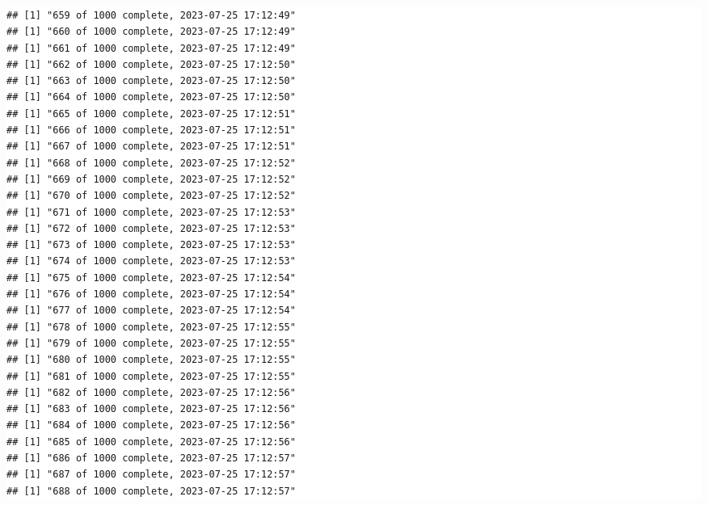     ## [1] "659 of 1000 complete, 2023-07-25 17:12:49"
    ## [1] "660 of 1000 complete, 2023-07-25 17:12:49"
    ## [1] "661 of 1000 complete, 2023-07-25 17:12:49"
    ## [1] "662 of 1000 complete, 2023-07-25 17:12:50"
    ## [1] "663 of 1000 complete, 2023-07-25 17:12:50"
    ## [1] "664 of 1000 complete, 2023-07-25 17:12:50"
    ## [1] "665 of 1000 complete, 2023-07-25 17:12:51"
    ## [1] "666 of 1000 complete, 2023-07-25 17:12:51"
    ## [1] "667 of 1000 complete, 2023-07-25 17:12:51"
    ## [1] "668 of 1000 complete, 2023-07-25 17:12:52"
    ## [1] "669 of 1000 complete, 2023-07-25 17:12:52"
    ## [1] "670 of 1000 complete, 2023-07-25 17:12:52"
    ## [1] "671 of 1000 complete, 2023-07-25 17:12:53"
    ## [1] "672 of 1000 complete, 2023-07-25 17:12:53"
    ## [1] "673 of 1000 complete, 2023-07-25 17:12:53"
    ## [1] "674 of 1000 complete, 2023-07-25 17:12:53"
    ## [1] "675 of 1000 complete, 2023-07-25 17:12:54"
    ## [1] "676 of 1000 complete, 2023-07-25 17:12:54"
    ## [1] "677 of 1000 complete, 2023-07-25 17:12:54"
    ## [1] "678 of 1000 complete, 2023-07-25 17:12:55"
    ## [1] "679 of 1000 complete, 2023-07-25 17:12:55"
    ## [1] "680 of 1000 complete, 2023-07-25 17:12:55"
    ## [1] "681 of 1000 complete, 2023-07-25 17:12:55"
    ## [1] "682 of 1000 complete, 2023-07-25 17:12:56"
    ## [1] "683 of 1000 complete, 2023-07-25 17:12:56"
    ## [1] "684 of 1000 complete, 2023-07-25 17:12:56"
    ## [1] "685 of 1000 complete, 2023-07-25 17:12:56"
    ## [1] "686 of 1000 complete, 2023-07-25 17:12:57"
    ## [1] "687 of 1000 complete, 2023-07-25 17:12:57"
    ## [1] "688 of 1000 complete, 2023-07-25 17:12:57"